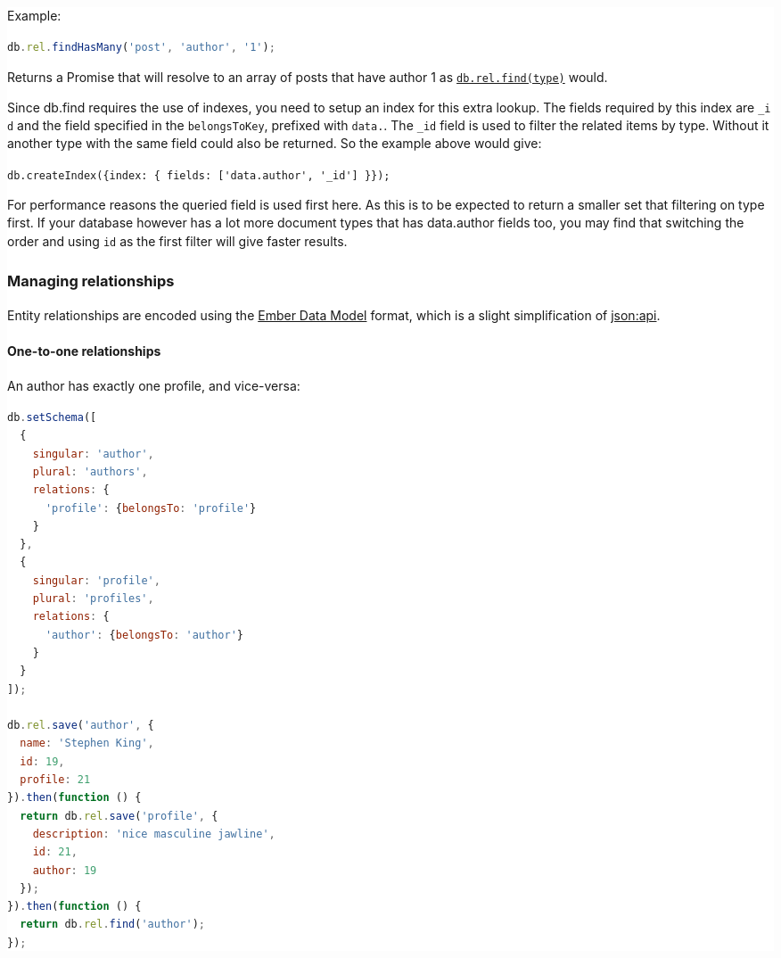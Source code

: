Example:
```js
db.rel.findHasMany('post', 'author', '1');
```

Returns a Promise that will resolve to an array of posts that have author 1 as [`db.rel.find(type)`](#dbrelfindtype) would.

Since db.find requires the use of indexes, you need to setup an index for this extra lookup. The fields required by this index are `_id` and the field specified in the `belongsToKey`, prefixed with `data.`. The `_id` field is used to filter the related items by type. Without it another type with the same field could also be returned.
So the example above would give:

```
db.createIndex({index: { fields: ['data.author', '_id'] }});
```

For performance reasons the queried field is used first here. As this is to be expected to return a smaller set that filtering on type first.
If your database however has a lot more document types that has data.author fields too, you may find that switching the order and using `id` as the first filter will give faster results.

### Managing relationships

Entity relationships are encoded using the [Ember Data Model](http://andycrum.github.io/ember-data-model-maker/) format, which is a slight simplification of [json:api](http://jsonapi.org/).

#### One-to-one relationships

An author has exactly one profile, and vice-versa:

```js
db.setSchema([
  {
    singular: 'author',
    plural: 'authors',
    relations: {
      'profile': {belongsTo: 'profile'}
    }
  },
  {
    singular: 'profile',
    plural: 'profiles',
    relations: {
      'author': {belongsTo: 'author'}
    }
  }
]);

db.rel.save('author', {
  name: 'Stephen King',
  id: 19,
  profile: 21
}).then(function () {
  return db.rel.save('profile', {
    description: 'nice masculine jawline',
    id: 21,
    author: 19
  });
}).then(function () {
  return db.rel.find('author');
});
```
